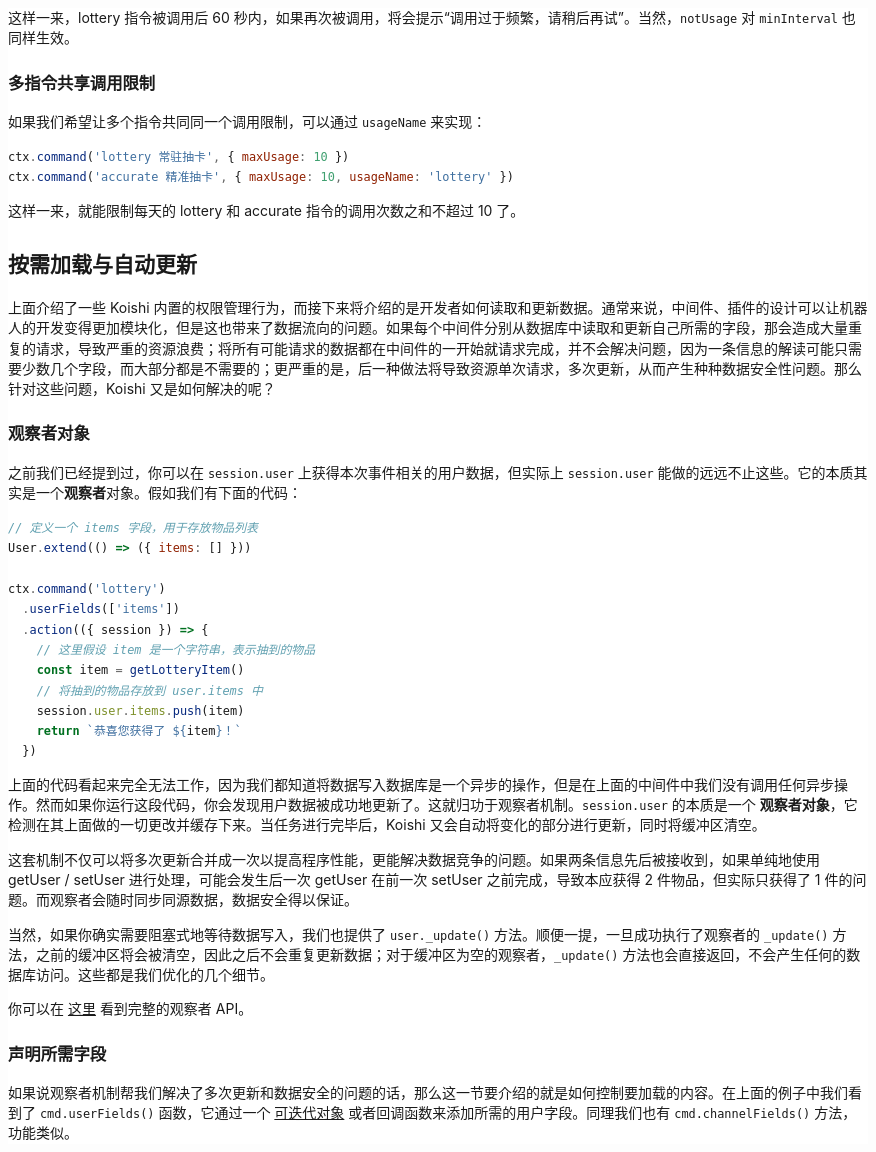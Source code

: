 这样一来，lottery 指令被调用后 60 秒内，如果再次被调用，将会提示“调用过于频繁，请稍后再试”。当然，`notUsage` 对 `minInterval` 也同样生效。

### 多指令共享调用限制

如果我们希望让多个指令共同同一个调用限制，可以通过 `usageName` 来实现：

```js
ctx.command('lottery 常驻抽卡', { maxUsage: 10 })
ctx.command('accurate 精准抽卡', { maxUsage: 10, usageName: 'lottery' })
```

这样一来，就能限制每天的 lottery 和 accurate 指令的调用次数之和不超过 10 了。

## 按需加载与自动更新

上面介绍了一些 Koishi 内置的权限管理行为，而接下来将介绍的是开发者如何读取和更新数据。通常来说，中间件、插件的设计可以让机器人的开发变得更加模块化，但是这也带来了数据流向的问题。如果每个中间件分别从数据库中读取和更新自己所需的字段，那会造成大量重复的请求，导致严重的资源浪费；将所有可能请求的数据都在中间件的一开始就请求完成，并不会解决问题，因为一条信息的解读可能只需要少数几个字段，而大部分都是不需要的；更严重的是，后一种做法将导致资源单次请求，多次更新，从而产生种种数据安全性问题。那么针对这些问题，Koishi 又是如何解决的呢？

### 观察者对象

之前我们已经提到过，你可以在 `session.user` 上获得本次事件相关的用户数据，但实际上 `session.user` 能做的远远不止这些。它的本质其实是一个**观察者**对象。假如我们有下面的代码：

```js
// 定义一个 items 字段，用于存放物品列表
User.extend(() => ({ items: [] }))

ctx.command('lottery')
  .userFields(['items'])
  .action(({ session }) => {
    // 这里假设 item 是一个字符串，表示抽到的物品
    const item = getLotteryItem()
    // 将抽到的物品存放到 user.items 中
    session.user.items.push(item)
    return `恭喜您获得了 ${item}！`
  })
```

上面的代码看起来完全无法工作，因为我们都知道将数据写入数据库是一个异步的操作，但是在上面的中间件中我们没有调用任何异步操作。然而如果你运行这段代码，你会发现用户数据被成功地更新了。这就归功于观察者机制。`session.user` 的本质是一个 **观察者对象**，它检测在其上面做的一切更改并缓存下来。当任务进行完毕后，Koishi 又会自动将变化的部分进行更新，同时将缓冲区清空。

这套机制不仅可以将多次更新合并成一次以提高程序性能，更能解决数据竞争的问题。如果两条信息先后被接收到，如果单纯地使用 getUser / setUser 进行处理，可能会发生后一次 getUser 在前一次 setUser 之前完成，导致本应获得 2 件物品，但实际只获得了 1 件的问题。而观察者会随时同步同源数据，数据安全得以保证。

当然，如果你确实需要阻塞式地等待数据写入，我们也提供了 `user._update()` 方法。顺便一提，一旦成功执行了观察者的 `_update()` 方法，之前的缓冲区将会被清空，因此之后不会重复更新数据；对于缓冲区为空的观察者，`_update()` 方法也会直接返回，不会产生任何的数据库访问。这些都是我们优化的几个细节。

你可以在 [这里](../api/utils.md#observer-api) 看到完整的观察者 API。

### 声明所需字段

如果说观察者机制帮我们解决了多次更新和数据安全的问题的话，那么这一节要介绍的就是如何控制要加载的内容。在上面的例子中我们看到了 `cmd.userFields()` 函数，它通过一个 [可迭代对象](https://developer.mozilla.org/zh-CN/docs/Web/JavaScript/Reference/Iteration_protocols) 或者回调函数来添加所需的用户字段。同理我们也有 `cmd.channelFields()` 方法，功能类似。
